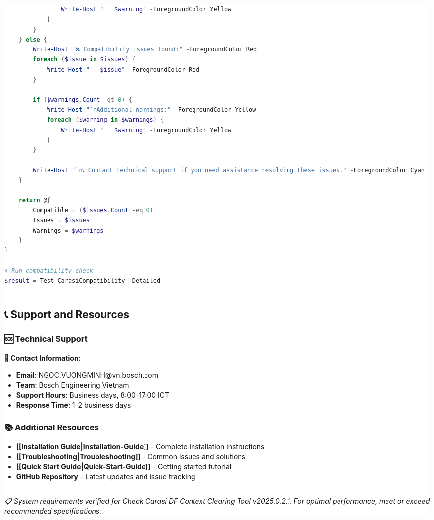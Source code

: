 ```powershell
                Write-Host "   $warning" -ForegroundColor Yellow
            }
        }
    } else {
        Write-Host "❌ Compatibility issues found:" -ForegroundColor Red
        foreach ($issue in $issues) {
            Write-Host "   $issue" -ForegroundColor Red
        }
        
        if ($warnings.Count -gt 0) {
            Write-Host "`nAdditional Warnings:" -ForegroundColor Yellow
            foreach ($warning in $warnings) {
                Write-Host "   $warning" -ForegroundColor Yellow
            }
        }
        
        Write-Host "`n📞 Contact technical support if you need assistance resolving these issues." -ForegroundColor Cyan
    }
    
    return @{
        Compatible = ($issues.Count -eq 0)
        Issues = $issues
        Warnings = $warnings
    }
}

# Run compatibility check
$result = Test-CarasiCompatibility -Detailed
```

---

## 📞 **Support and Resources**

### **🆘 Technical Support**
**📧 Contact Information:**
- **Email**: NGOC.VUONGMINH@vn.bosch.com
- **Team**: Bosch Engineering Vietnam  
- **Support Hours**: Business days, 8:00-17:00 ICT
- **Response Time**: 1-2 business days

### **📚 Additional Resources**
- **[[Installation Guide|Installation-Guide]]** - Complete installation instructions
- **[[Troubleshooting|Troubleshooting]]** - Common issues and solutions
- **[[Quick Start Guide|Quick-Start-Guide]]** - Getting started tutorial
- **GitHub Repository** - Latest updates and issue tracking

---

*📋 System requirements verified for Check Carasi DF Context Clearing Tool v2025.0.2.1. For optimal performance, meet or exceed recommended specifications.*
